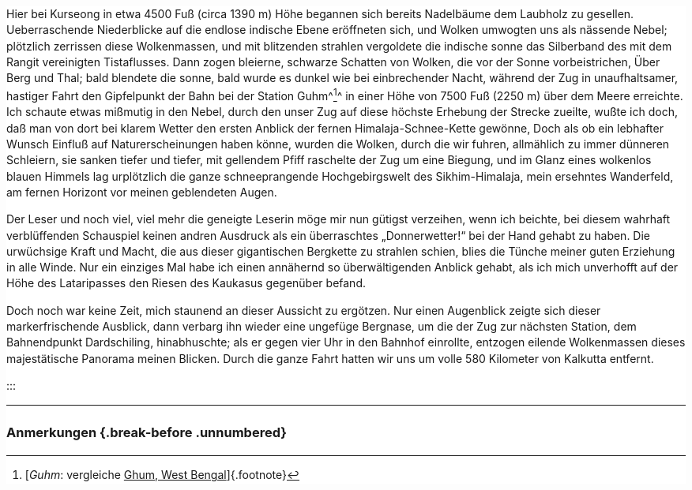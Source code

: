 Hier bei Kurseong in etwa 4500 Fuß (circa 1390 m) Höhe
begannen sich bereits Nadelbäume dem Laubholz zu gesellen.
Ueberraschende Niederblicke auf die endlose indische Ebene eröffneten sich,
und Wolken umwogten uns als nässende Nebel; plötzlich zerrissen
diese Wolkenmassen, und mit blitzenden strahlen vergoldete die
indische sonne das Silberband des mit dem Rangit vereinigten
Tistaflusses. Dann zogen bleierne, schwarze Schatten von Wolken,
die vor der Sonne vorbeistrichen, Über Berg und Thal; bald
blendete die sonne, bald wurde es dunkel wie bei einbrechender
Nacht, während der Zug in unaufhaltsamer, hastiger Fahrt den
Gipfelpunkt der Bahn bei der Station Guhm^[^24]^ in einer Höhe von
7500 Fuß (2250 m) über dem Meere erreichte. Ich schaute etwas
mißmutig in den Nebel, durch den unser Zug auf diese höchste
Erhebung der Strecke zueilte, wußte ich doch, daß man von dort
bei klarem Wetter den ersten Anblick der fernen Himalaja-Schnee-Kette gewönne,
Doch als ob ein lebhafter Wunsch Einfluß auf
Naturerscheinungen haben könne, wurden die Wolken, durch die
wir fuhren, allmählich zu immer dünneren Schleiern, sie sanken
tiefer und tiefer, mit gellendem Pfiff raschelte der Zug um eine
Biegung, und im Glanz eines wolkenlos blauen Himmels lag
urplötzlich die ganze schneeprangende Hochgebirgswelt des Sikhim-Himalaja,
mein ersehntes Wanderfeld, am fernen Horizont vor
meinen geblendeten Augen.

Der Leser und noch viel, viel mehr die geneigte Leserin möge
mir nun gütigst verzeihen, wenn ich beichte, bei diesem wahrhaft
verblüffenden Schauspiel keinen andren Ausdruck als ein überraschtes
„Donnerwetter!“ bei der Hand gehabt zu haben. Die urwüchsige
Kraft und Macht, die aus dieser gigantischen Bergkette zu strahlen
schien, blies die Tünche meiner guten Erziehung in alle Winde. Nur
ein einziges Mal habe ich einen annähernd so überwältigenden Anblick
gehabt, als ich mich unverhofft auf der Höhe des Lataripasses den
Riesen des Kaukasus gegenüber befand.

Doch noch war keine Zeit, mich staunend an dieser Aussicht zu
ergötzen. Nur einen Augenblick zeigte sich dieser markerfrischende
Ausblick, dann verbarg ihn wieder eine ungefüge Bergnase, um die
der Zug zur nächsten Station, dem Bahnendpunkt Dardschiling, hinabhuschte;
als er gegen vier Uhr in den Bahnhof einrollte, entzogen
eilende Wolkenmassen dieses majestätische Panorama meinen Blicken.
Durch die ganze Fahrt hatten wir uns um volle 580 Kilometer von
Kalkutta entfernt.

:::

****

### **Anmerkungen** {.break-before .unnumbered}

[^20]: [*Eastern Bengal Railway*: vergleiche [Eastern Bengal Railway](https://en.wikipedia.org/wiki/Eastern_Bengal_Railway)]{.footnote}

[^21]: [*Himalaja-Eisenbahn*: vergleiche [Darjeeling Himalayan Railway](https://de.wikipedia.org/wiki/Darjeeling_Himalayan_Railway)]{.footnote}

[^22]: [*Kurseong*: vergleiche [Kurseong](https://de.wikipedia.org/wiki/Kurseong)]{.footnote}

[^23]: [*Paharis*: vergleiche [Pahari people](https://en.wikipedia.org/wiki/Pahari_people)]{.footnote}

[^24]: [*Guhm*: vergleiche [Ghum, West Bengal](https://en.wikipedia.org/wiki/Ghum,_West_Bengal)]{.footnote}

[^25]: [*Siliguri*: vergleiche [Shiliguri](https://de.wikipedia.org/wiki/Shiliguri)]{.footnote}

[^26]: [*Banquo*: vergleiche [Banquo](https://de.wikipedia.org/wiki/Banquo)]{.footnote}

[^27]: [*Schröder, Smidt & Co.*: vergleiche [https://de.wikipedia.org/wiki/Johann_Smidt_(Kaufmann)](https://de.wikipedia.org/wiki/Banquo)]{.footnote}
